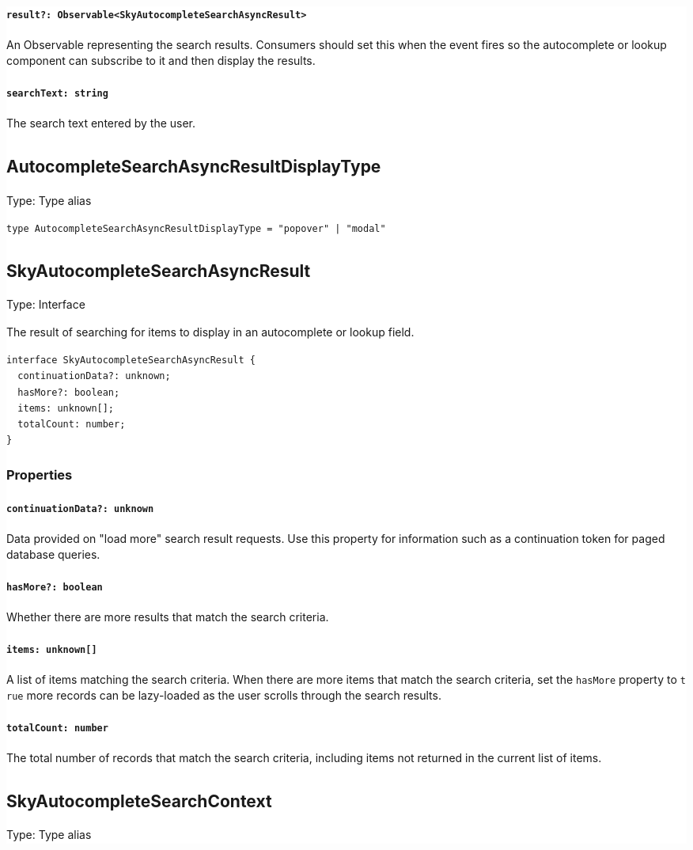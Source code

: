#### `result?: Observable<SkyAutocompleteSearchAsyncResult>`

An Observable representing the search results. Consumers should set this when the event fires so the autocomplete or lookup component can subscribe to it and then display the results.

#### `searchText: string`

The search text entered by the user.

 AutocompleteSearchAsyncResultDisplayType
-----------------------------------------

Type: Type alias

    type AutocompleteSearchAsyncResultDisplayType = "popover" | "modal"

 SkyAutocompleteSearchAsyncResult
---------------------------------

Type: Interface

The result of searching for items to display in an autocomplete or lookup field.

    interface SkyAutocompleteSearchAsyncResult {
      continuationData?: unknown;
      hasMore?: boolean;
      items: unknown[];
      totalCount: number;
    }

### Properties

#### `continuationData?: unknown`

Data provided on "load more" search result requests. Use this property for information such as a continuation token for paged database queries.

#### `hasMore?: boolean`

Whether there are more results that match the search criteria.

#### `items: unknown[]`

A list of items matching the search criteria. When there are more items that match the search criteria, set the `hasMore` property to `true` more records can be lazy-loaded as the user scrolls through the search results.

#### `totalCount: number`

The total number of records that match the search criteria, including items not returned in the current list of items.

 SkyAutocompleteSearchContext
-----------------------------

Type: Type alias
